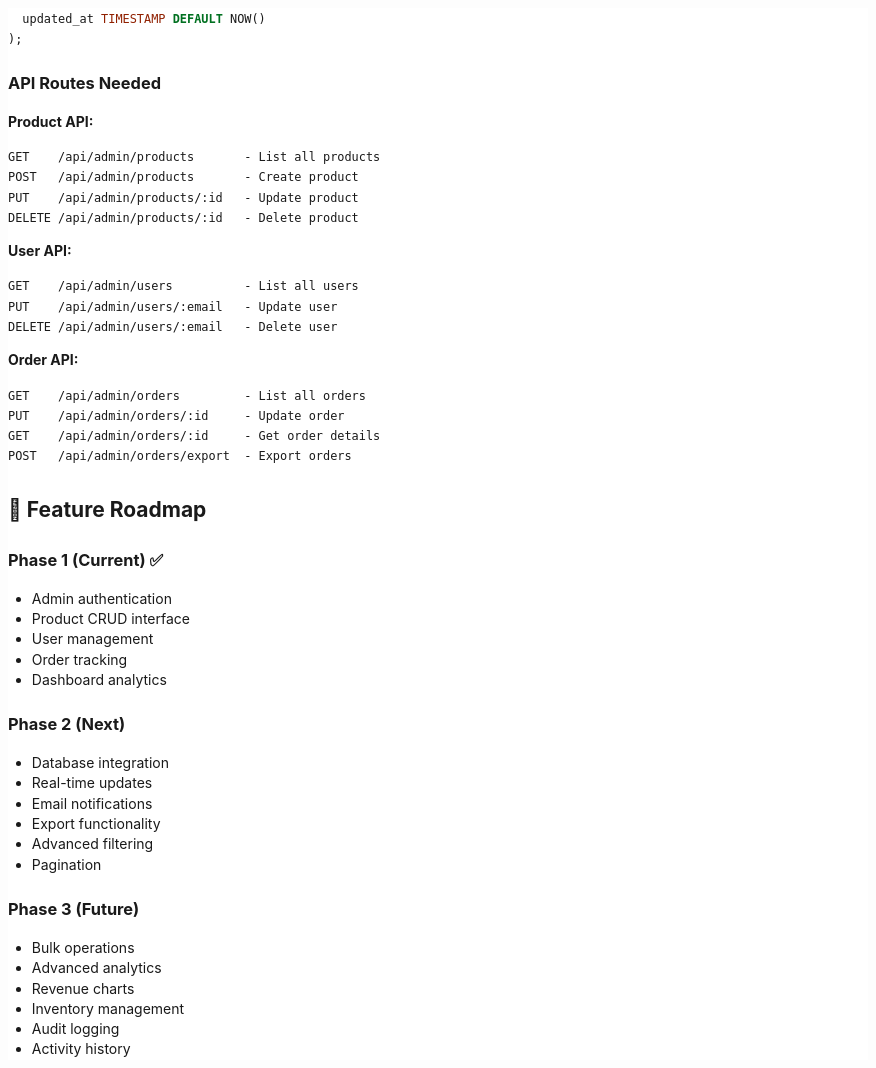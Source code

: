 ```sql
  updated_at TIMESTAMP DEFAULT NOW()
);
```

### API Routes Needed

**Product API:**
```
GET    /api/admin/products       - List all products
POST   /api/admin/products       - Create product
PUT    /api/admin/products/:id   - Update product
DELETE /api/admin/products/:id   - Delete product
```

**User API:**
```
GET    /api/admin/users          - List all users
PUT    /api/admin/users/:email   - Update user
DELETE /api/admin/users/:email   - Delete user
```

**Order API:**
```
GET    /api/admin/orders         - List all orders
PUT    /api/admin/orders/:id     - Update order
GET    /api/admin/orders/:id     - Get order details
POST   /api/admin/orders/export  - Export orders
```

## 🎯 Feature Roadmap

### Phase 1 (Current) ✅
- Admin authentication
- Product CRUD interface
- User management
- Order tracking
- Dashboard analytics

### Phase 2 (Next)
- Database integration
- Real-time updates
- Email notifications
- Export functionality
- Advanced filtering
- Pagination

### Phase 3 (Future)
- Bulk operations
- Advanced analytics
- Revenue charts
- Inventory management
- Audit logging
- Activity history
